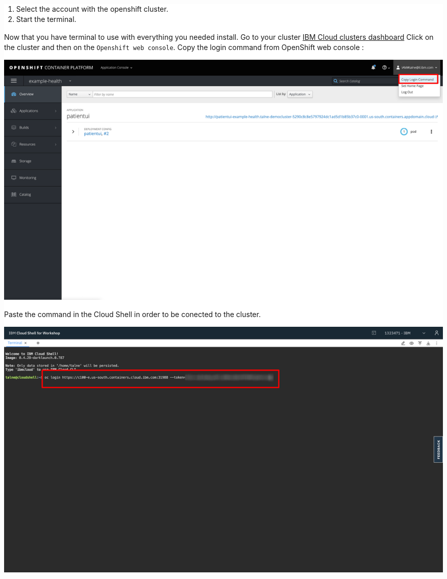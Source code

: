 1) Select the account with the openshift cluster.
2) Start the terminal.

Now that you have terminal to use with everything you needed install.
Go to your cluster [IBM Cloud clusters dashboard](https://cloud.ibm.com/kubernetes/clusters) Click on the cluster and then on the `Openshift web console`.
Copy the login command from OpenShift web console :

![openlogin](./assets/openlogin.png)

Paste the command in the Cloud Shell in order to be conected to the cluster.

![pastelogin](./assets/pastelogincmd.png)
